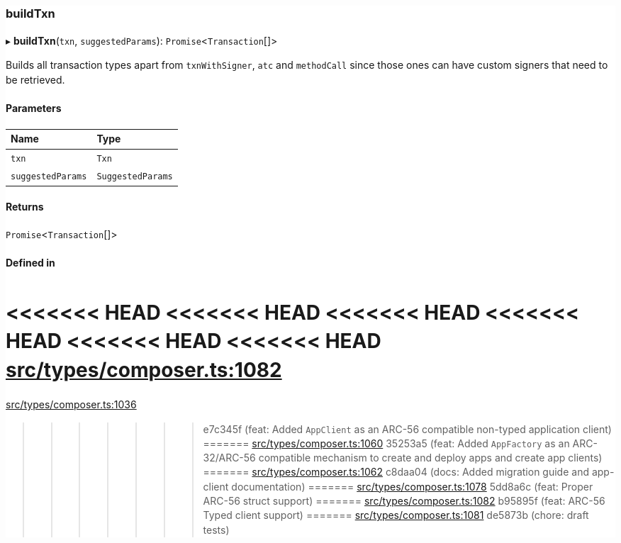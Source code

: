 ### buildTxn

▸ **buildTxn**(`txn`, `suggestedParams`): `Promise`\<`Transaction`[]\>

Builds all transaction types apart from `txnWithSigner`, `atc` and `methodCall` since those ones can have custom signers that need to be retrieved.

#### Parameters

| Name | Type |
| :------ | :------ |
| `txn` | `Txn` |
| `suggestedParams` | `SuggestedParams` |

#### Returns

`Promise`\<`Transaction`[]\>

#### Defined in

<<<<<<< HEAD
<<<<<<< HEAD
<<<<<<< HEAD
<<<<<<< HEAD
<<<<<<< HEAD
<<<<<<< HEAD
[src/types/composer.ts:1082](https://github.com/algorandfoundation/algokit-utils-ts/blob/main/src/types/composer.ts#L1082)
=======
[src/types/composer.ts:1036](https://github.com/algorandfoundation/algokit-utils-ts/blob/main/src/types/composer.ts#L1036)
>>>>>>> e7c345f (feat: Added `AppClient` as an ARC-56 compatible non-typed application client)
=======
[src/types/composer.ts:1060](https://github.com/algorandfoundation/algokit-utils-ts/blob/main/src/types/composer.ts#L1060)
>>>>>>> 35253a5 (feat: Added `AppFactory` as an ARC-32/ARC-56 compatible mechanism to create and deploy apps and create app clients)
=======
[src/types/composer.ts:1062](https://github.com/algorandfoundation/algokit-utils-ts/blob/main/src/types/composer.ts#L1062)
>>>>>>> c8daa04 (docs: Added migration guide and app-client documentation)
=======
[src/types/composer.ts:1078](https://github.com/algorandfoundation/algokit-utils-ts/blob/main/src/types/composer.ts#L1078)
>>>>>>> 5dd8a6c (feat: Proper ARC-56 struct support)
=======
[src/types/composer.ts:1082](https://github.com/algorandfoundation/algokit-utils-ts/blob/main/src/types/composer.ts#L1082)
>>>>>>> b95895f (feat: ARC-56 Typed client support)
=======
[src/types/composer.ts:1081](https://github.com/algorandfoundation/algokit-utils-ts/blob/main/src/types/composer.ts#L1081)
>>>>>>> de5873b (chore: draft tests)
